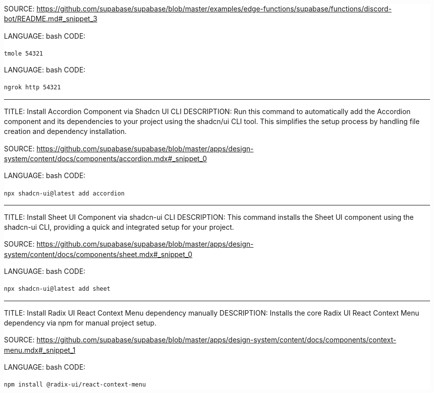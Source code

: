 SOURCE: https://github.com/supabase/supabase/blob/master/examples/edge-functions/supabase/functions/discord-bot/README.md#_snippet_3

LANGUAGE: bash
CODE:
```
tmole 54321
```

LANGUAGE: bash
CODE:
```
ngrok http 54321
```

----------------------------------------

TITLE: Install Accordion Component via Shadcn UI CLI
DESCRIPTION: Run this command to automatically add the Accordion component and its dependencies to your project using the shadcn/ui CLI tool. This simplifies the setup process by handling file creation and dependency installation.

SOURCE: https://github.com/supabase/supabase/blob/master/apps/design-system/content/docs/components/accordion.mdx#_snippet_0

LANGUAGE: bash
CODE:
```
npx shadcn-ui@latest add accordion
```

----------------------------------------

TITLE: Install Sheet UI Component via shadcn-ui CLI
DESCRIPTION: This command installs the Sheet UI component using the shadcn-ui CLI, providing a quick and integrated setup for your project.

SOURCE: https://github.com/supabase/supabase/blob/master/apps/design-system/content/docs/components/sheet.mdx#_snippet_0

LANGUAGE: bash
CODE:
```
npx shadcn-ui@latest add sheet
```

----------------------------------------

TITLE: Install Radix UI React Context Menu dependency manually
DESCRIPTION: Installs the core Radix UI React Context Menu dependency via npm for manual project setup.

SOURCE: https://github.com/supabase/supabase/blob/master/apps/design-system/content/docs/components/context-menu.mdx#_snippet_1

LANGUAGE: bash
CODE:
```
npm install @radix-ui/react-context-menu
```
